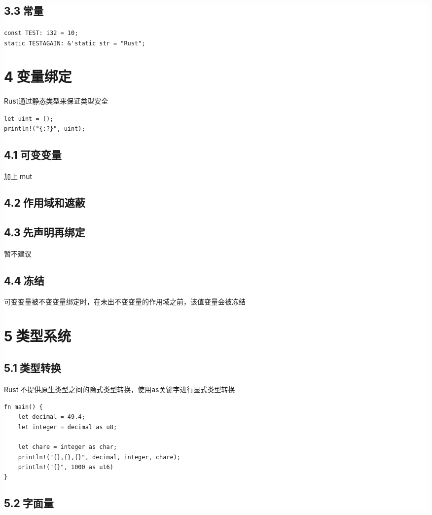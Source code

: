 ## 3.3 常量

```
const TEST: i32 = 10;
static TESTAGAIN: &'static str = "Rust";
```

# 4 变量绑定

Rust通过静态类型来保证类型安全

```
let uint = ();
println!("{:?}", uint);
```

## 4.1 可变变量

加上 mut

## 4.2 作用域和遮蔽

## 4.3 先声明再绑定

暂不建议

## 4.4 冻结

可变变量被不变变量绑定时，在未出不变变量的作用域之前，该值变量会被冻结

# 5 类型系统

## 5.1 类型转换

Rust 不提供原生类型之间的隐式类型转换，使用as关键字进行显式类型转换

```
fn main() {
    let decimal = 49.4;
    let integer = decimal as u8;

    let chare = integer as char;
    println!("{},{},{}", decimal, integer, chare);
    println!("{}", 1000 as u16)
}
```

## 5.2 字面量
